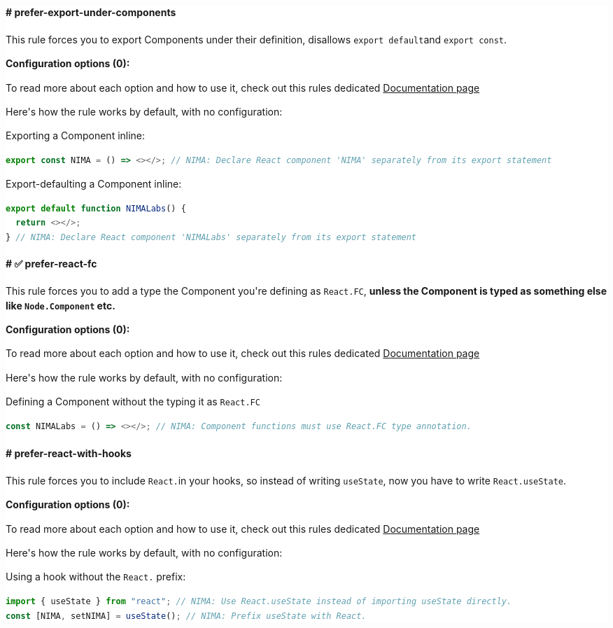 #### # prefer-export-under-components

This rule forces you to export Components under their definition, disallows `export default`and `export const`.

**Configuration options (0):**

To read more about each option and how to use it, check out this rules dedicated [Documentation page](documentaton/rules/prefer-export-under-components)

Here's how the rule works by default, with no configuration:

Exporting a Component inline:

```js
export const NIMA = () => <></>; // NIMA: Declare React component 'NIMA' separately from its export statement
```

Export-defaulting a Component inline:

```js
export default function NIMALabs() {
  return <></>;
} // NIMA: Declare React component 'NIMALabs' separately from its export statement
```

#### # ✅ prefer-react-fc

This rule forces you to add a type the Component you're defining as `React.FC`, **unless the Component is typed as something else like `Node.Component` etc.**

**Configuration options (0):**

To read more about each option and how to use it, check out this rules dedicated [Documentation page](documentaton/rules/prefer-react-fc)

Here's how the rule works by default, with no configuration:

Defining a Component without the typing it as `React.FC`

```js
const NIMALabs = () => <></>; // NIMA: Component functions must use React.FC type annotation.
```

#### # prefer-react-with-hooks

This rule forces you to include `React.`in your hooks, so instead of writing `useState`, now you have to write `React.useState`.

**Configuration options (0):**

To read more about each option and how to use it, check out this rules dedicated [Documentation page](documentaton/rules/prefer-react-with-hooks)

Here's how the rule works by default, with no configuration:

Using a hook without the `React.` prefix:

```js
import { useState } from "react"; // NIMA: Use React.useState instead of importing useState directly.
const [NIMA, setNIMA] = useState(); // NIMA: Prefix useState with React.
```
